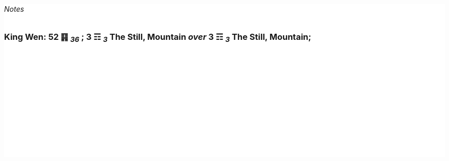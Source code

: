 ###### *Notes*
### **King Wen**: 52 ䷳ <sub>*36*</sub> ; 3 ☶ <sub>*3*</sub> The Still,  Mountain *over* 3 ☶ <sub>*3*</sub> The Still, Mountain;
<br/>
<br/>
<br/>
<br/>
<br/>
<br/>
<br/>
<br/>
<br/>
<br/>
